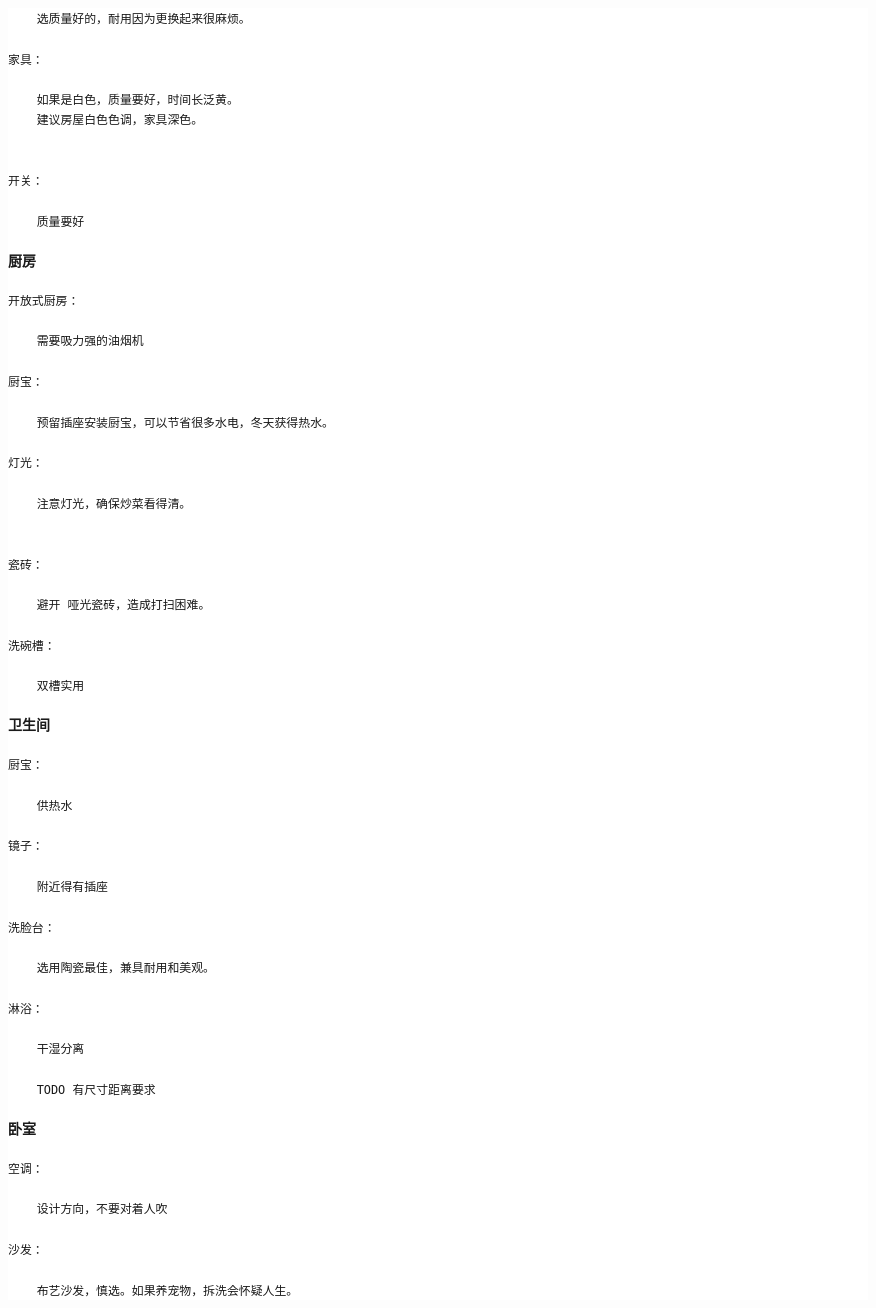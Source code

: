         选质量好的，耐用因为更换起来很麻烦。

    家具：

        如果是白色，质量要好，时间长泛黄。
        建议房屋白色色调，家具深色。


    开关：

        质量要好

#### 厨房

    开放式厨房：

        需要吸力强的油烟机

    厨宝：

        预留插座安装厨宝，可以节省很多水电，冬天获得热水。

    灯光：

        注意灯光，确保炒菜看得清。


    瓷砖：

        避开 哑光瓷砖，造成打扫困难。

    洗碗槽：

        双槽实用
    
#### 卫生间

    厨宝：

        供热水

    镜子：

        附近得有插座

    洗脸台：

        选用陶瓷最佳，兼具耐用和美观。

    淋浴：

        干湿分离

        TODO 有尺寸距离要求


#### 卧室

    空调：

        设计方向，不要对着人吹

    沙发：

        布艺沙发，慎选。如果养宠物，拆洗会怀疑人生。
